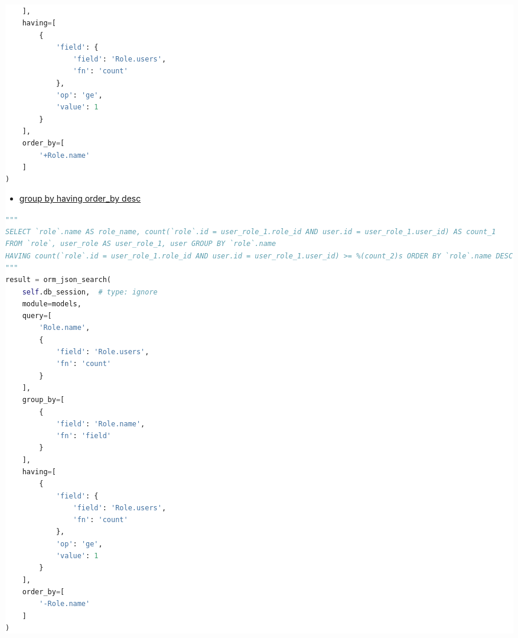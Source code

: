 ```python
    ],
    having=[
        {
            'field': {
                'field': 'Role.users',
                'fn': 'count'
            },
            'op': 'ge',
            'value': 1
        }
    ],
    order_by=[
        '+Role.name'
    ]
)
```

* [group by having order_by desc](#)

```python
"""
SELECT `role`.name AS role_name, count(`role`.id = user_role_1.role_id AND user.id = user_role_1.user_id) AS count_1
FROM `role`, user_role AS user_role_1, user GROUP BY `role`.name
HAVING count(`role`.id = user_role_1.role_id AND user.id = user_role_1.user_id) >= %(count_2)s ORDER BY `role`.name DESC
"""
result = orm_json_search(
    self.db_session,  # type: ignore
    module=models,
    query=[
        'Role.name',
        {
            'field': 'Role.users',
            'fn': 'count'
        }
    ],
    group_by=[
        {
            'field': 'Role.name',
            'fn': 'field'
        }
    ],
    having=[
        {
            'field': {
                'field': 'Role.users',
                'fn': 'count'
            },
            'op': 'ge',
            'value': 1
        }
    ],
    order_by=[
        '-Role.name'
    ]
)
```
